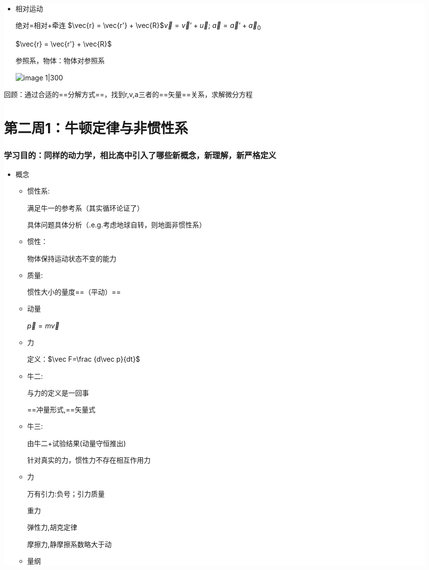 - 相对运动
    
    绝对=相对+牵连 $\vec{r} = \vec{r'} + \vec{R}$$\vec v=\vec v’+\vec u$; $\vec a=\vec a’+\vec a_0$
    
    $\vec{r} = \vec{r'} + \vec{R}$
    
    参照系，物体：物体对参照系
    
    ![image 1|300](https://gitee.com/zjuwzy/obsidian_picture/raw/master/20250422080100899.png)
    
回顾：通过合适的==分解方式==，找到r,v,a三者的==矢量==关系，求解微分方程
# 第二周1：牛顿定律与非惯性系
### 学习目的：同样的动力学，相比高中引入了哪些新概念，新理解，新严格定义
- 概念
    
    - 惯性系:
        
        满足牛一的参考系（其实循环论证了）
        
        具体问题具体分析（.e.g.考虑地球自转，则地面非惯性系）
        
    - 惯性：
        
        物体保持运动状态不变的能力
        
    - 质量:
        
        惯性大小的量度==（平动）==
        
    - 动量
        
        $\vec p=m\vec v$
        
    - 力
        
        定义：$\vec F=\frac {d\vec p}{dt}$
        
    - 牛二:
        
        与力的定义是一回事
        
        ==冲量形式,==矢量式
        
    - 牛三:
        
        由牛二+试验结果(动量守恒推出)
        
        针对真实的力，惯性力不存在相互作用力
        
    - 力
        
        万有引力:负号；引力质量
        
        重力
        
        弹性力,胡克定律
        
        摩擦力,静摩擦系数略大于动
        
    - 量纲
        